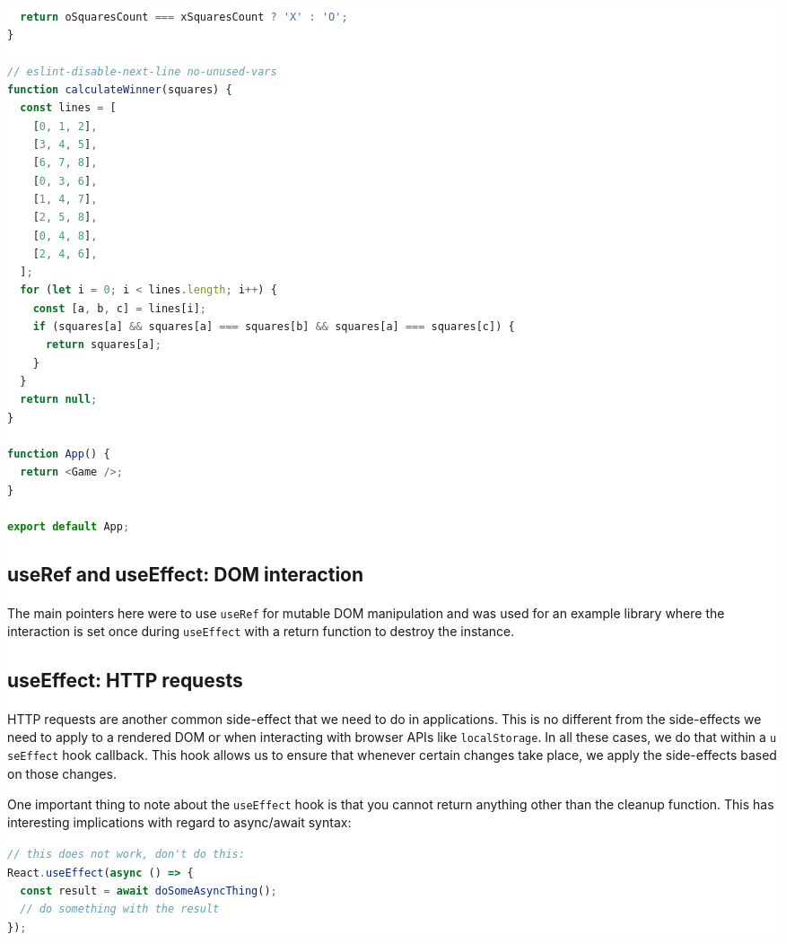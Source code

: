 ```js
  return oSquaresCount === xSquaresCount ? 'X' : 'O';
}

// eslint-disable-next-line no-unused-vars
function calculateWinner(squares) {
  const lines = [
    [0, 1, 2],
    [3, 4, 5],
    [6, 7, 8],
    [0, 3, 6],
    [1, 4, 7],
    [2, 5, 8],
    [0, 4, 8],
    [2, 4, 6],
  ];
  for (let i = 0; i < lines.length; i++) {
    const [a, b, c] = lines[i];
    if (squares[a] && squares[a] === squares[b] && squares[a] === squares[c]) {
      return squares[a];
    }
  }
  return null;
}

function App() {
  return <Game />;
}

export default App;
```

## useRef and useEffect: DOM interaction

The main pointers here were to use `useRef` for mutable DOM manipulation and was used for an example library where the interaction is set once during `useEffect` with a return function to destroy the instance.

## useEffect: HTTP requests

HTTP requests are another common side-effect that we need to do in applications. This is no different from the side-effects we need to apply to a rendered DOM or when interacting with browser APIs like `localStorage`. In all these cases, we do that within a `useEffect` hook callback. This hook allows us to ensure that whenever certain changes take place, we apply the side-effects based on those changes.

One important thing to note about the `useEffect` hook is that you cannot return anything other than the cleanup function. This has interesting implications with regard to async/await syntax:

```js
// this does not work, don't do this:
React.useEffect(async () => {
  const result = await doSomeAsyncThing();
  // do something with the result
});
```
